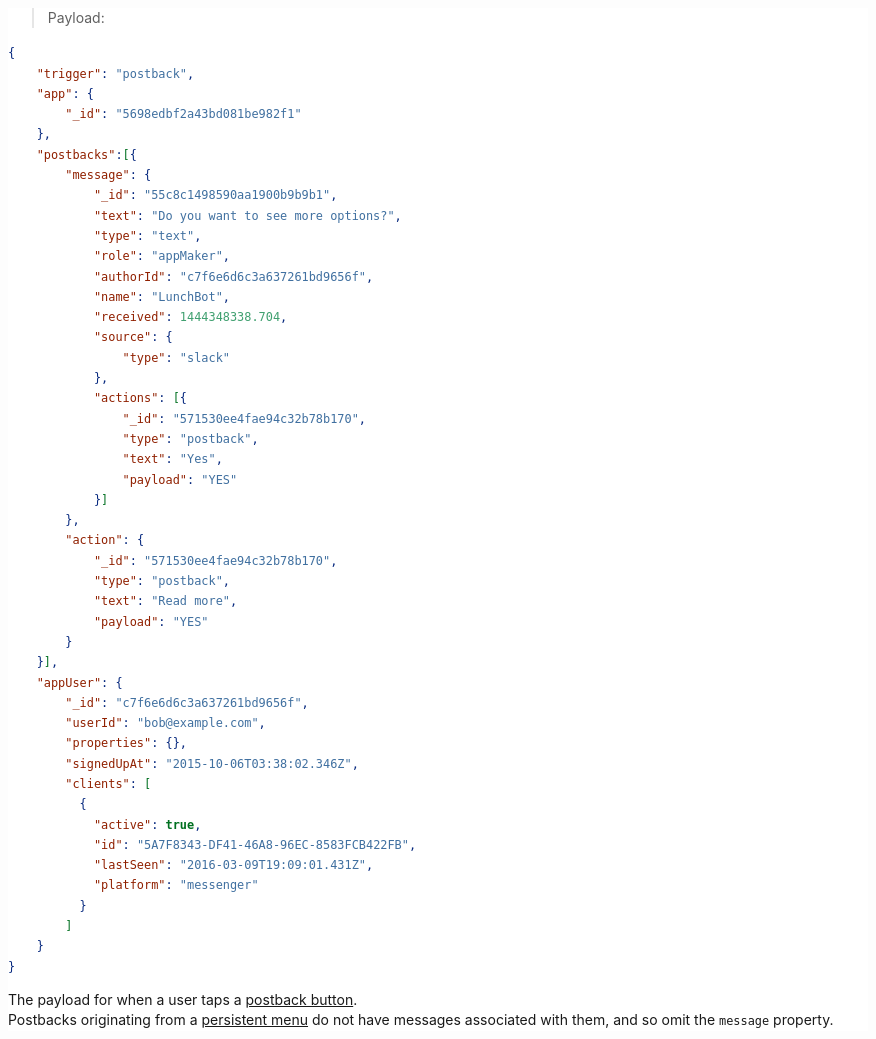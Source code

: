 > Payload:

```json
{
    "trigger": "postback",
    "app": {
        "_id": "5698edbf2a43bd081be982f1"
    },
    "postbacks":[{
        "message": {
            "_id": "55c8c1498590aa1900b9b9b1",
            "text": "Do you want to see more options?",
            "type": "text",
            "role": "appMaker",
            "authorId": "c7f6e6d6c3a637261bd9656f",
            "name": "LunchBot",
            "received": 1444348338.704,
            "source": {
                "type": "slack"
            },
            "actions": [{
                "_id": "571530ee4fae94c32b78b170",
                "type": "postback",
                "text": "Yes",
                "payload": "YES"
            }]
        },
        "action": {
            "_id": "571530ee4fae94c32b78b170",
            "type": "postback",
            "text": "Read more",
            "payload": "YES"
        }
    }],
    "appUser": {
        "_id": "c7f6e6d6c3a637261bd9656f",
        "userId": "bob@example.com",
        "properties": {},
        "signedUpAt": "2015-10-06T03:38:02.346Z",
        "clients": [
          {
            "active": true,
            "id": "5A7F8343-DF41-46A8-96EC-8583FCB422FB",
            "lastSeen": "2016-03-09T19:09:01.431Z",
            "platform": "messenger"
          }
        ]
    }
}
```

The payload for when a user taps a [postback button](#postback).<br/>
Postbacks originating from a [persistent menu](#persistent-menus) do not have messages associated with them, and so omit the `message` property.

